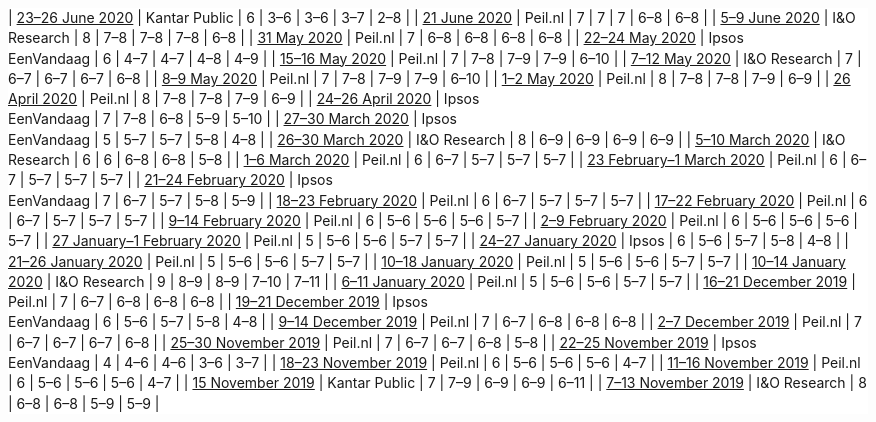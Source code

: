 | [23–26 June 2020](2020-06-26-KantarPublic.html) | Kantar Public | 6 | 3–6 | 3–6 | 3–7 | 2–8 |
| [21 June 2020](2020-06-21-Peilnl.html) | Peil.nl | 7 | 7 | 7 | 6–8 | 6–8 |
| [5–9 June 2020](2020-06-09-IOResearch.html) | I&O Research | 8 | 7–8 | 7–8 | 7–8 | 6–8 |
| [31 May 2020](2020-05-31-Peilnl.html) | Peil.nl | 7 | 6–8 | 6–8 | 6–8 | 6–8 |
| [22–24 May 2020](2020-05-24-Ipsos.html) | Ipsos <br> EenVandaag | 6 | 4–7 | 4–7 | 4–8 | 4–9 |
| [15–16 May 2020](2020-05-16-Peilnl.html) | Peil.nl | 7 | 7–8 | 7–9 | 7–9 | 6–10 |
| [7–12 May 2020](2020-05-12-IOResearch.html) | I&O Research | 7 | 6–7 | 6–7 | 6–7 | 6–8 |
| [8–9 May 2020](2020-05-09-Peilnl.html) | Peil.nl | 7 | 7–8 | 7–9 | 7–9 | 6–10 |
| [1–2 May 2020](2020-05-02-Peilnl.html) | Peil.nl | 8 | 7–8 | 7–8 | 7–9 | 6–9 |
| [26 April 2020](2020-04-26-Peilnl.html) | Peil.nl | 8 | 7–8 | 7–8 | 7–9 | 6–9 |
| [24–26 April 2020](2020-04-26-Ipsos.html) | Ipsos <br> EenVandaag | 7 | 7–8 | 6–8 | 5–9 | 5–10 |
| [27–30 March 2020](2020-03-30-Ipsos.html) | Ipsos <br> EenVandaag | 5 | 5–7 | 5–7 | 5–8 | 4–8 |
| [26–30 March 2020](2020-03-30-IOResearch.html) | I&O Research | 8 | 6–9 | 6–9 | 6–9 | 6–9 |
| [5–10 March 2020](2020-03-10-IOResearch.html) | I&O Research | 6 | 6 | 6–8 | 6–8 | 5–8 |
| [1–6 March 2020](2020-03-06-Peilnl.html) | Peil.nl | 6 | 6–7 | 5–7 | 5–7 | 5–7 |
| [23 February–1 March 2020](2020-03-01-Peilnl.html) | Peil.nl | 6 | 6–7 | 5–7 | 5–7 | 5–7 |
| [21–24 February 2020](2020-02-24-Ipsos.html) | Ipsos <br> EenVandaag | 7 | 6–7 | 5–7 | 5–8 | 5–9 |
| [18–23 February 2020](2020-02-23-Peilnl.html) | Peil.nl | 6 | 6–7 | 5–7 | 5–7 | 5–7 |
| [17–22 February 2020](2020-02-22-Peilnl.html) | Peil.nl | 6 | 6–7 | 5–7 | 5–7 | 5–7 |
| [9–14 February 2020](2020-02-14-Peilnl.html) | Peil.nl | 6 | 5–6 | 5–6 | 5–6 | 5–7 |
| [2–9 February 2020](2020-02-09-Peilnl.html) | Peil.nl | 6 | 5–6 | 5–6 | 5–6 | 5–7 |
| [27 January–1 February 2020](2020-02-01-Peilnl.html) | Peil.nl | 5 | 5–6 | 5–6 | 5–7 | 5–7 |
| [24–27 January 2020](2020-01-27-Ipsos.html) | Ipsos | 6 | 5–6 | 5–7 | 5–8 | 4–8 |
| [21–26 January 2020](2020-01-26-Peilnl.html) | Peil.nl | 5 | 5–6 | 5–6 | 5–7 | 5–7 |
| [10–18 January 2020](2020-01-18-Peilnl.html) | Peil.nl | 5 | 5–6 | 5–6 | 5–7 | 5–7 |
| [10–14 January 2020](2020-01-14-IOResearch.html) | I&O Research | 9 | 8–9 | 8–9 | 7–10 | 7–11 |
| [6–11 January 2020](2020-01-11-Peilnl.html) | Peil.nl | 5 | 5–6 | 5–6 | 5–7 | 5–7 |
| [16–21 December 2019](2019-12-21-Peilnl.html) | Peil.nl | 7 | 6–7 | 6–8 | 6–8 | 6–8 |
| [19–21 December 2019](2019-12-21-Ipsos.html) | Ipsos <br> EenVandaag | 6 | 5–6 | 5–7 | 5–8 | 4–8 |
| [9–14 December 2019](2019-12-14-Peilnl.html) | Peil.nl | 7 | 6–7 | 6–8 | 6–8 | 6–8 |
| [2–7 December 2019](2019-12-07-Peilnl.html) | Peil.nl | 7 | 6–7 | 6–7 | 6–7 | 6–8 |
| [25–30 November 2019](2019-11-30-Peilnl.html) | Peil.nl | 7 | 6–7 | 6–7 | 6–8 | 5–8 |
| [22–25 November 2019](2019-11-25-Ipsos.html) | Ipsos <br> EenVandaag | 4 | 4–6 | 4–6 | 3–6 | 3–7 |
| [18–23 November 2019](2019-11-23-Peilnl.html) | Peil.nl | 6 | 5–6 | 5–6 | 5–6 | 4–7 |
| [11–16 November 2019](2019-11-16-Peilnl.html) | Peil.nl | 6 | 5–6 | 5–6 | 5–6 | 4–7 |
| [15 November 2019](2019-11-15-KantarPublic.html) | Kantar Public | 7 | 7–9 | 6–9 | 6–9 | 6–11 |
| [7–13 November 2019](2019-11-13-IOResearch.html) | I&O Research | 8 | 6–8 | 6–8 | 5–9 | 5–9 |